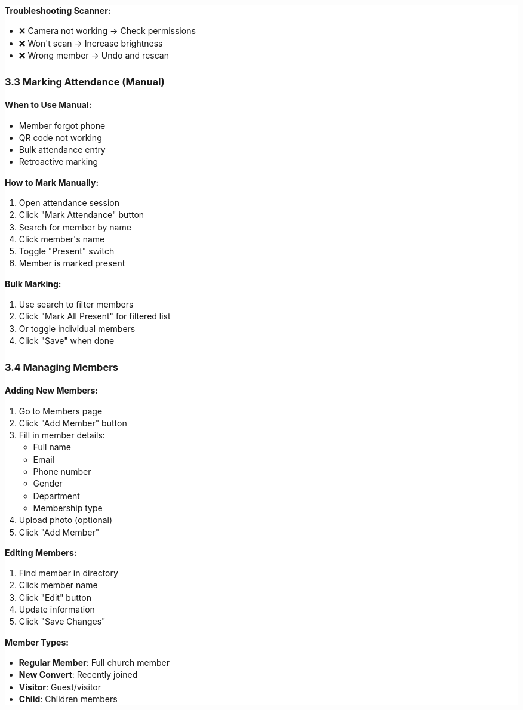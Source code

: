 **Troubleshooting Scanner:**
- ❌ Camera not working → Check permissions
- ❌ Won't scan → Increase brightness
- ❌ Wrong member → Undo and rescan

### 3.3 Marking Attendance (Manual)

**When to Use Manual:**
- Member forgot phone
- QR code not working
- Bulk attendance entry
- Retroactive marking

**How to Mark Manually:**
1. Open attendance session
2. Click "Mark Attendance" button
3. Search for member by name
4. Click member's name
5. Toggle "Present" switch
6. Member is marked present

**Bulk Marking:**
1. Use search to filter members
2. Click "Mark All Present" for filtered list
3. Or toggle individual members
4. Click "Save" when done

### 3.4 Managing Members

**Adding New Members:**
1. Go to Members page
2. Click "Add Member" button
3. Fill in member details:
   - Full name
   - Email
   - Phone number
   - Gender
   - Department
   - Membership type
4. Upload photo (optional)
5. Click "Add Member"

**Editing Members:**
1. Find member in directory
2. Click member name
3. Click "Edit" button
4. Update information
5. Click "Save Changes"

**Member Types:**
- **Regular Member**: Full church member
- **New Convert**: Recently joined
- **Visitor**: Guest/visitor
- **Child**: Children members
